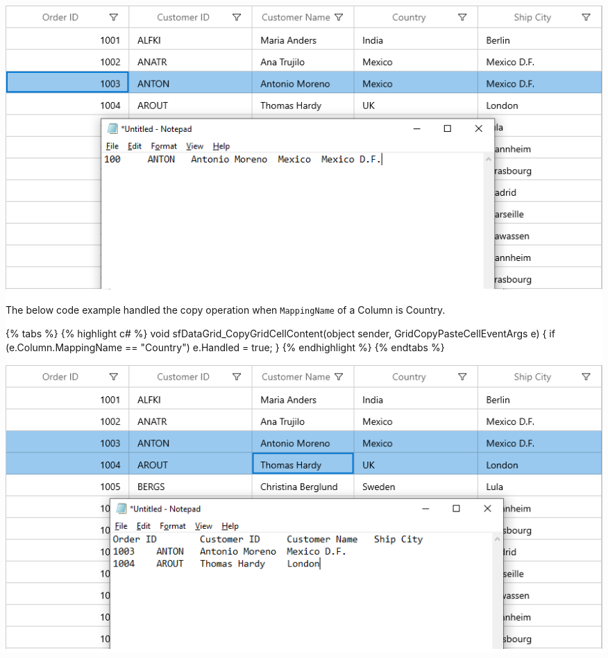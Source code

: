 ![Displaying Copy Operation based on Cell Value in WinUI DataGrid](Clipboard-Operations_images/winui-datagrid-copy-operation-based-on-cell-value.png)

The below code example handled the copy operation when `MappingName` of a Column is Country.

{% tabs %}
{% highlight c# %}
void sfDataGrid_CopyGridCellContent(object sender, GridCopyPasteCellEventArgs e)
{
    if (e.Column.MappingName == "Country")
        e.Handled = true;
}
{% endhighlight %}
{% endtabs %}

![Displaying Copy Operation based on Mapping Name in WinUI DataGrid](Clipboard-Operations_images/winui-datagrid-copy-operation-based-on-mapping-name.png)

